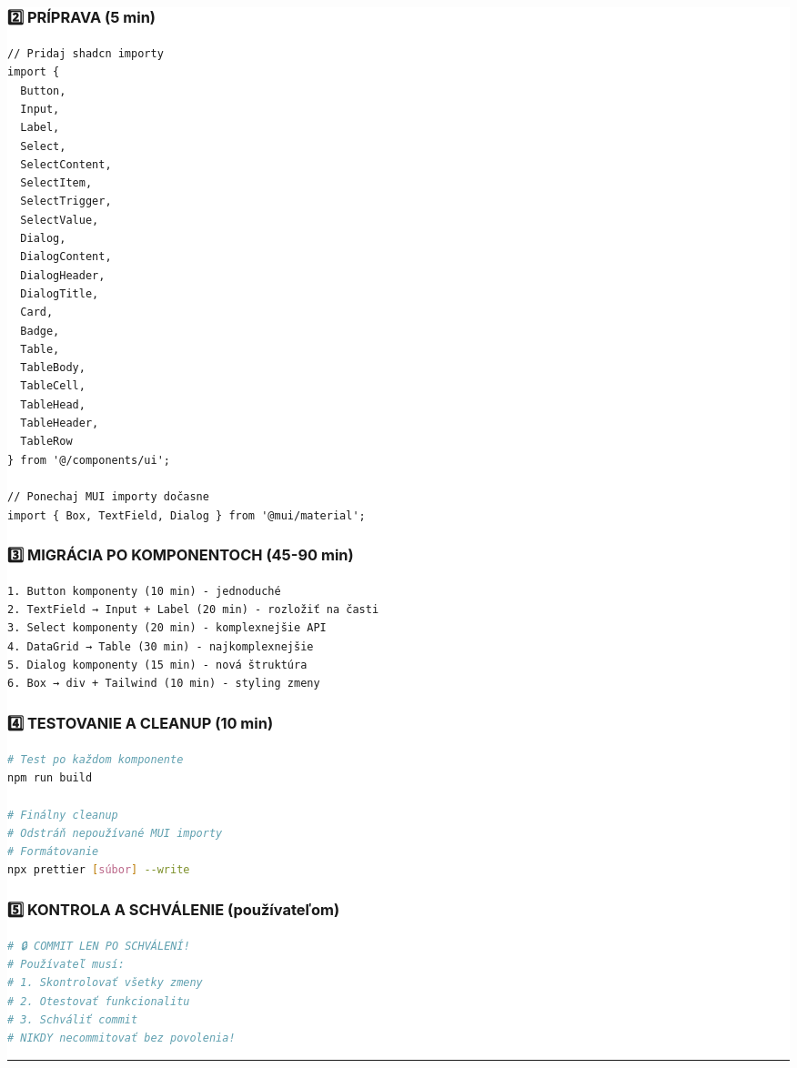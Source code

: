 ### 2️⃣ PRÍPRAVA (5 min)
```tsx
// Pridaj shadcn importy
import { 
  Button,
  Input,
  Label,
  Select,
  SelectContent,
  SelectItem,
  SelectTrigger,
  SelectValue,
  Dialog,
  DialogContent,
  DialogHeader,
  DialogTitle,
  Card,
  Badge,
  Table,
  TableBody,
  TableCell,
  TableHead,
  TableHeader,
  TableRow
} from '@/components/ui';

// Ponechaj MUI importy dočasne
import { Box, TextField, Dialog } from '@mui/material';
```

### 3️⃣ MIGRÁCIA PO KOMPONENTOCH (45-90 min)
```
1. Button komponenty (10 min) - jednoduché
2. TextField → Input + Label (20 min) - rozložiť na časti
3. Select komponenty (20 min) - komplexnejšie API
4. DataGrid → Table (30 min) - najkomplexnejšie
5. Dialog komponenty (15 min) - nová štruktúra
6. Box → div + Tailwind (10 min) - styling zmeny
```

### 4️⃣ TESTOVANIE A CLEANUP (10 min)
```bash
# Test po každom komponente
npm run build

# Finálny cleanup
# Odstráň nepoužívané MUI importy
# Formátovanie
npx prettier [súbor] --write
```

### 5️⃣ KONTROLA A SCHVÁLENIE (používateľom)
```bash
# 🔒 COMMIT LEN PO SCHVÁLENÍ!
# Používateľ musí:
# 1. Skontrolovať všetky zmeny
# 2. Otestovať funkcionalitu
# 3. Schváliť commit
# NIKDY necommitovať bez povolenia!
```

---